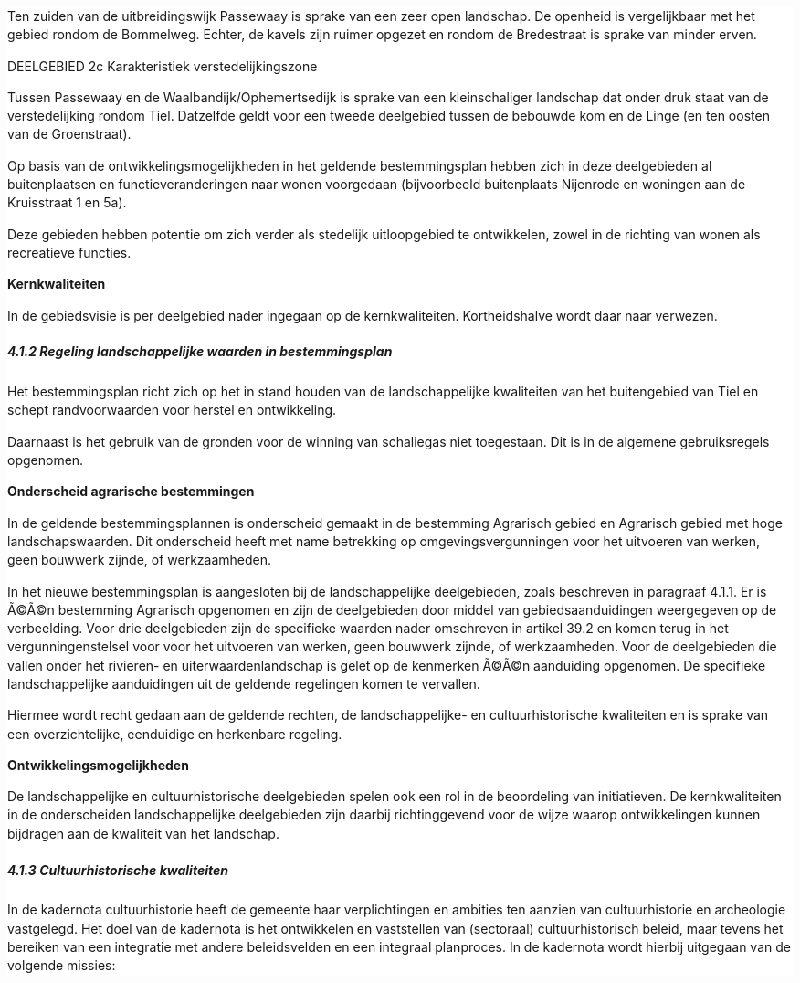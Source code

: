 Ten zuiden van de uitbreidingswijk Passewaay is sprake van een zeer open landschap. De openheid is vergelijkbaar met het gebied rondom de Bommelweg. Echter, de kavels zijn ruimer opgezet en rondom de Bredestraat is sprake van minder erven.

DEELGEBIED 2c Karakteristiek verstedelijkingszone

Tussen Passewaay en de Waalbandijk/Ophemertsedijk is sprake van een kleinschaliger landschap dat onder druk staat van de verstedelijking rondom Tiel. Datzelfde geldt voor een tweede deelgebied tussen de bebouwde kom en de Linge (en ten oosten van de Groenstraat).

Op basis van de ontwikkelingsmogelijkheden in het geldende bestemmingsplan hebben zich in deze deelgebieden al buitenplaatsen en functieveranderingen naar wonen voorgedaan (bijvoorbeeld buitenplaats Nijenrode en woningen aan de Kruisstraat 1 en 5a).

Deze gebieden hebben potentie om zich verder als stedelijk uitloopgebied te ontwikkelen, zowel in de richting van wonen als recreatieve functies.

**Kernkwaliteiten**

In de gebiedsvisie is per deelgebied nader ingegaan op de kernkwaliteiten. Kortheidshalve wordt daar naar verwezen.

##### 4\.1\.2 Regeling landschappelijke waarden in bestemmingsplan

Het bestemmingsplan richt zich op het in stand houden van de landschappelijke kwaliteiten van het buitengebied van Tiel en schept randvoorwaarden voor herstel en ontwikkeling.

Daarnaast is het gebruik van de gronden voor de winning van schaliegas niet toegestaan. Dit is in de algemene gebruiksregels opgenomen.

**Onderscheid agrarische bestemmingen**

In de geldende bestemmingsplannen is onderscheid gemaakt in de bestemming Agrarisch gebied en Agrarisch gebied met hoge landschapswaarden. Dit onderscheid heeft met name betrekking op omgevingsvergunningen voor het uitvoeren van werken, geen bouwwerk zijnde, of werkzaamheden.

In het nieuwe bestemmingsplan is aangesloten bij de landschappelijke deelgebieden, zoals beschreven in paragraaf 4\.1\.1. Er is Ã©Ã©n bestemming Agrarisch opgenomen en zijn de deelgebieden door middel van gebiedsaanduidingen weergegeven op de verbeelding. Voor drie deelgebieden zijn de specifieke waarden nader omschreven in artikel 39\.2 en komen terug in het vergunningenstelsel voor voor het uitvoeren van werken, geen bouwwerk zijnde, of werkzaamheden. Voor de deelgebieden die vallen onder het rivieren\- en uiterwaardenlandschap is gelet op de kenmerken Ã©Ã©n aanduiding opgenomen. De specifieke landschappelijke aanduidingen uit de geldende regelingen komen te vervallen.

Hiermee wordt recht gedaan aan de geldende rechten, de landschappelijke\- en cultuurhistorische kwaliteiten en is sprake van een overzichtelijke, eenduidige en herkenbare regeling.

**Ontwikkelingsmogelijkheden**

De landschappelijke en cultuurhistorische deelgebieden spelen ook een rol in de beoordeling van initiatieven. De kernkwaliteiten in de onderscheiden landschappelijke deelgebieden zijn daarbij richtinggevend voor de wijze waarop ontwikkelingen kunnen bijdragen aan de kwaliteit van het landschap.

##### 4\.1\.3 Cultuurhistorische kwaliteiten

In de kadernota cultuurhistorie heeft de gemeente haar verplichtingen en ambities ten aanzien van cultuurhistorie en archeologie vastgelegd. Het doel van de kadernota is het ontwikkelen en vaststellen van (sectoraal) cultuurhistorisch beleid, maar tevens het bereiken van een integratie met andere beleidsvelden en een integraal planproces. In de kadernota wordt hierbij uitgegaan van de volgende missies:
